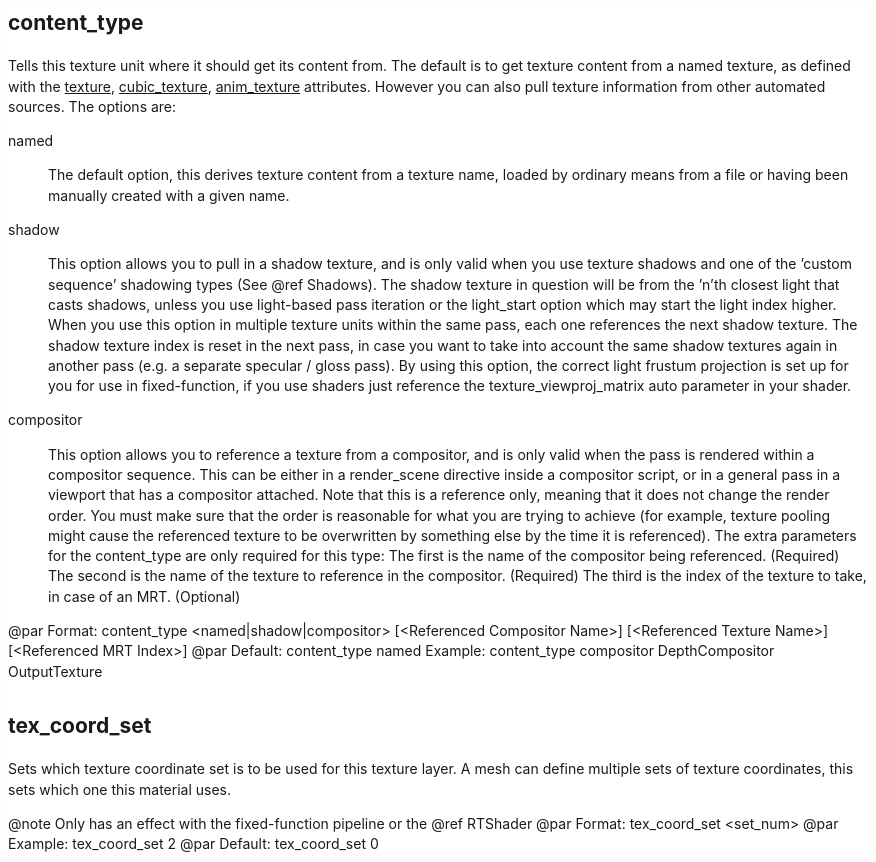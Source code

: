 <a name="content_005ftype"></a><a name="content_005ftype-1"></a>

## content\_type

Tells this texture unit where it should get its content from. The default is to get texture content from a named texture, as defined with the [texture](#texture), [cubic\_texture](#cubic_005ftexture), [anim\_texture](#anim_005ftexture) attributes. However you can also pull texture information from other automated sources. The options are:

<dl compact="compact">
<dt>named</dt> <dd>

The default option, this derives texture content from a texture name, loaded by ordinary means from a file or having been manually created with a given name.

</dd> <dt>shadow</dt> <dd>

This option allows you to pull in a shadow texture, and is only valid when you use texture shadows and one of the ’custom sequence’ shadowing types (See @ref Shadows). The shadow texture in question will be from the ’n’th closest light that casts shadows, unless you use light-based pass iteration or the light\_start option which may start the light index higher. When you use this option in multiple texture units within the same pass, each one references the next shadow texture. The shadow texture index is reset in the next pass, in case you want to take into account the same shadow textures again in another pass (e.g. a separate specular / gloss pass). By using this option, the correct light frustum projection is set up for you for use in fixed-function, if you use shaders just reference the texture\_viewproj\_matrix auto parameter in your shader.

</dd> <dt>compositor</dt> <dd>

This option allows you to reference a texture from a compositor, and is only valid when the pass is rendered within a compositor sequence. This can be either in a render\_scene directive inside a compositor script, or in a general pass in a viewport that has a compositor attached. Note that this is a reference only, meaning that it does not change the render order. You must make sure that the order is reasonable for what you are trying to achieve (for example, texture pooling might cause the referenced texture to be overwritten by something else by the time it is referenced).  The extra parameters for the content\_type are only required for this type:  The first is the name of the compositor being referenced. (Required)  The second is the name of the texture to reference in the compositor. (Required)  The third is the index of the texture to take, in case of an MRT. (Optional)

</dd> </dl>

@par
Format: content\_type &lt;named|shadow|compositor&gt; \[&lt;Referenced Compositor Name&gt;\] \[&lt;Referenced Texture Name&gt;\] \[&lt;Referenced MRT Index&gt;\]
@par
Default: content\_type named  Example: content\_type compositor DepthCompositor OutputTexture 

<a name="tex_005fcoord_005fset"></a><a name="tex_005fcoord_005fset-1"></a>

## tex\_coord\_set

Sets which texture coordinate set is to be used for this texture layer. A mesh can define multiple sets of texture coordinates, this sets which one this material uses.

@note Only has an effect with the fixed-function pipeline or the @ref RTShader
@par
Format: tex\_coord\_set &lt;set\_num&gt;
@par
Example: tex\_coord\_set 2
@par
Default: tex\_coord\_set 0
